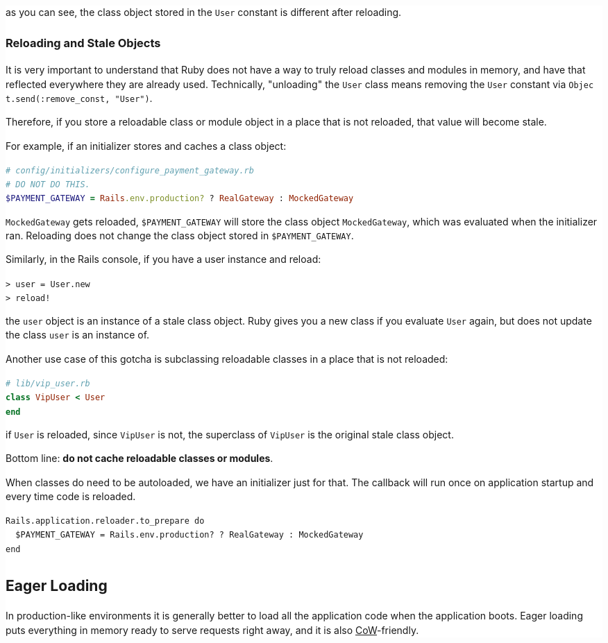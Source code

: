 as you can see, the class object stored in the `User` constant is different after reloading.

### Reloading and Stale Objects

It is very important to understand that Ruby does not have a way to truly reload classes and modules in memory, and have that reflected everywhere they are already used. Technically, "unloading" the `User` class means removing the `User` constant via `Object.send(:remove_const, "User")`.

Therefore, if you store a reloadable class or module object in a place that is not reloaded, that value will become stale.

For example, if an initializer stores and caches a class object:

```ruby
# config/initializers/configure_payment_gateway.rb
# DO NOT DO THIS.
$PAYMENT_GATEWAY = Rails.env.production? ? RealGateway : MockedGateway
```

`MockedGateway` gets reloaded, `$PAYMENT_GATEWAY` will store the class object `MockedGateway`, which was evaluated when the initializer ran. Reloading does not change the class object stored in `$PAYMENT_GATEWAY`.

Similarly, in the Rails console, if you have a user instance and reload:

```
> user = User.new
> reload!
```

the `user` object is an instance of a stale class object. Ruby gives you a new class if you evaluate `User` again, but does not update the class `user` is an instance of.

Another use case of this gotcha is subclassing reloadable classes in a place that is not reloaded:

```ruby
# lib/vip_user.rb
class VipUser < User
end
```

if `User` is reloaded, since `VipUser` is not, the superclass of `VipUser` is the original stale class object.

Bottom line: **do not cache reloadable classes or modules**.

When classes do need to be autoloaded, we have an initializer just for that. The callback will run once on application startup and every time code is reloaded.

```
Rails.application.reloader.to_prepare do
  $PAYMENT_GATEWAY = Rails.env.production? ? RealGateway : MockedGateway
end
```

Eager Loading
-------------

In production-like environments it is generally better to load all the application code when the application boots. Eager loading puts everything in memory ready to serve requests right away, and it is also [CoW](https://en.wikipedia.org/wiki/Copy-on-write)-friendly.
